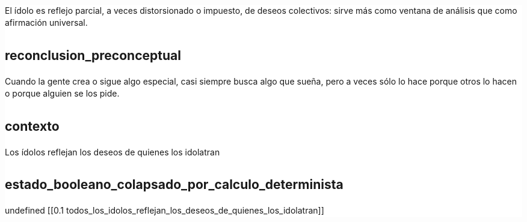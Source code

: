 El ídolo es reflejo parcial, a veces distorsionado o impuesto, de deseos colectivos: sirve más como ventana de análisis que como afirmación universal.

## reconclusion_preconceptual

Cuando la gente crea o sigue algo especial, casi siempre busca algo que sueña, pero a veces sólo lo hace porque otros lo hacen o porque alguien se los pide.

## contexto

Los ídolos reflejan los deseos de quienes los idolatran

## estado_booleano_colapsado_por_calculo_determinista

undefined
[[0.1 todos_los_idolos_reflejan_los_deseos_de_quienes_los_idolatran]]
